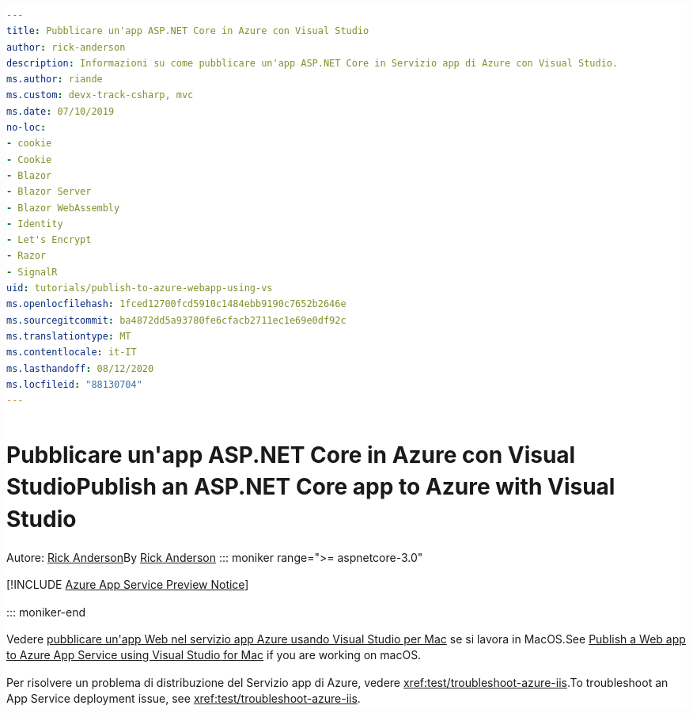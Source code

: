 ```yaml
---
title: Pubblicare un'app ASP.NET Core in Azure con Visual Studio
author: rick-anderson
description: Informazioni su come pubblicare un'app ASP.NET Core in Servizio app di Azure con Visual Studio.
ms.author: riande
ms.custom: devx-track-csharp, mvc
ms.date: 07/10/2019
no-loc:
- cookie
- Cookie
- Blazor
- Blazor Server
- Blazor WebAssembly
- Identity
- Let's Encrypt
- Razor
- SignalR
uid: tutorials/publish-to-azure-webapp-using-vs
ms.openlocfilehash: 1fced12700fcd5910c1484ebb9190c7652b2646e
ms.sourcegitcommit: ba4872dd5a93780fe6cfacb2711ec1e69e0df92c
ms.translationtype: MT
ms.contentlocale: it-IT
ms.lasthandoff: 08/12/2020
ms.locfileid: "88130704"
---
```

# <a name="publish-an-aspnet-core-app-to-azure-with-visual-studio"></a><span data-ttu-id="c6d6d-103">Pubblicare un'app ASP.NET Core in Azure con Visual Studio</span><span class="sxs-lookup"><span data-stu-id="c6d6d-103">Publish an ASP.NET Core app to Azure with Visual Studio</span></span>

<span data-ttu-id="c6d6d-104">Autore: [Rick Anderson](https://twitter.com/RickAndMSFT)</span><span class="sxs-lookup"><span data-stu-id="c6d6d-104">By [Rick Anderson](https://twitter.com/RickAndMSFT)</span></span>
::: moniker range=">= aspnetcore-3.0"

[!INCLUDE [Azure App Service Preview Notice](../includes/azure-apps-preview-notice.md)]

::: moniker-end


<span data-ttu-id="c6d6d-105">Vedere [pubblicare un'app Web nel servizio app Azure usando Visual Studio per Mac](https://docs.microsoft.com/visualstudio/mac/publish-app-svc?view=vsmac-2019) se si lavora in MacOS.</span><span class="sxs-lookup"><span data-stu-id="c6d6d-105">See [Publish a Web app to Azure App Service using Visual Studio for Mac](https://docs.microsoft.com/visualstudio/mac/publish-app-svc?view=vsmac-2019) if you are working on macOS.</span></span>

<span data-ttu-id="c6d6d-106">Per risolvere un problema di distribuzione del Servizio app di Azure, vedere <xref:test/troubleshoot-azure-iis>.</span><span class="sxs-lookup"><span data-stu-id="c6d6d-106">To troubleshoot an App Service deployment issue, see <xref:test/troubleshoot-azure-iis>.</span></span>
